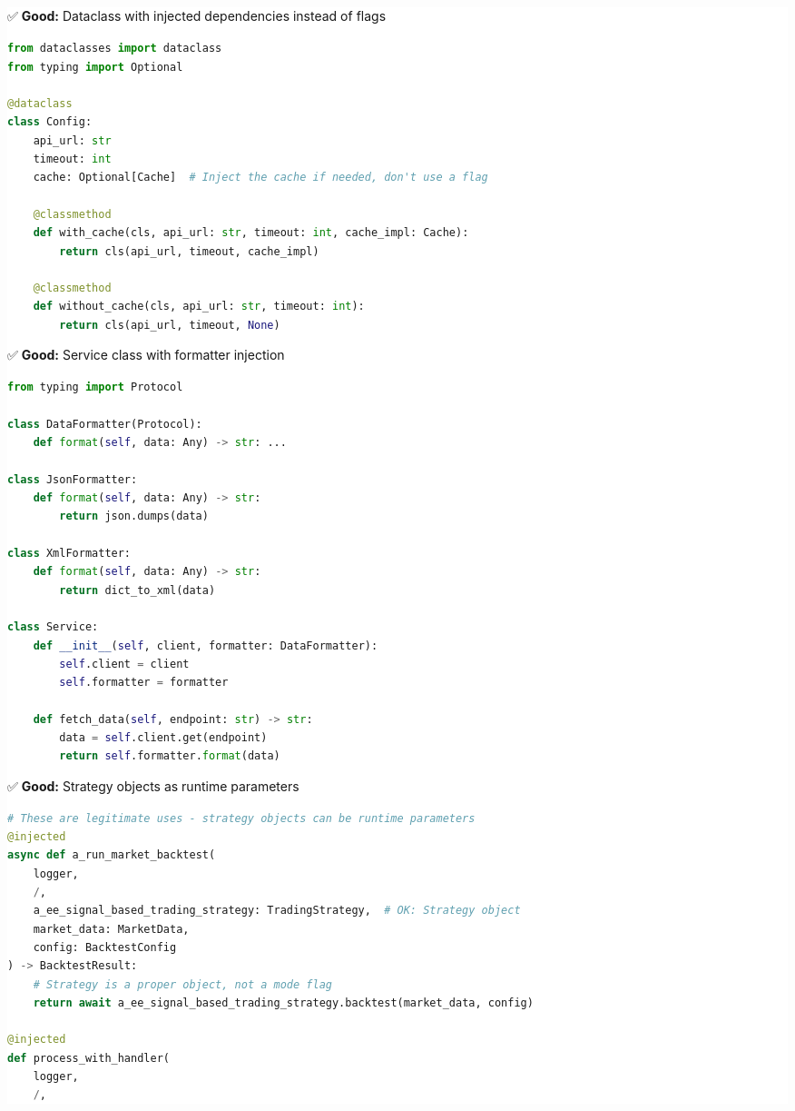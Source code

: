 ```python
```

✅ **Good:** Dataclass with injected dependencies instead of flags
```python
from dataclasses import dataclass
from typing import Optional

@dataclass
class Config:
    api_url: str
    timeout: int
    cache: Optional[Cache]  # Inject the cache if needed, don't use a flag
    
    @classmethod
    def with_cache(cls, api_url: str, timeout: int, cache_impl: Cache):
        return cls(api_url, timeout, cache_impl)
    
    @classmethod
    def without_cache(cls, api_url: str, timeout: int):
        return cls(api_url, timeout, None)
```

✅ **Good:** Service class with formatter injection
```python
from typing import Protocol

class DataFormatter(Protocol):
    def format(self, data: Any) -> str: ...

class JsonFormatter:
    def format(self, data: Any) -> str:
        return json.dumps(data)

class XmlFormatter:
    def format(self, data: Any) -> str:
        return dict_to_xml(data)

class Service:
    def __init__(self, client, formatter: DataFormatter):
        self.client = client
        self.formatter = formatter
    
    def fetch_data(self, endpoint: str) -> str:
        data = self.client.get(endpoint)
        return self.formatter.format(data)
```

✅ **Good:** Strategy objects as runtime parameters
```python
# These are legitimate uses - strategy objects can be runtime parameters
@injected
async def a_run_market_backtest(
    logger,
    /,
    a_ee_signal_based_trading_strategy: TradingStrategy,  # OK: Strategy object
    market_data: MarketData,
    config: BacktestConfig
) -> BacktestResult:
    # Strategy is a proper object, not a mode flag
    return await a_ee_signal_based_trading_strategy.backtest(market_data, config)

@injected
def process_with_handler(
    logger,
    /,
```